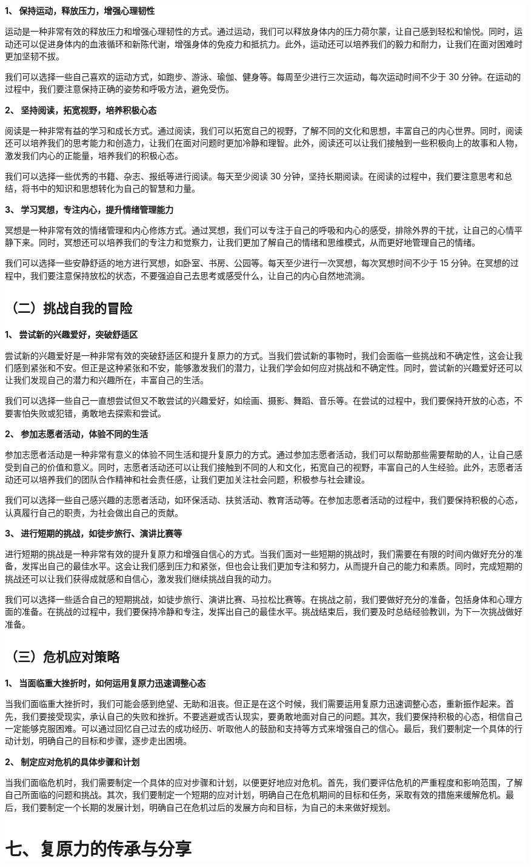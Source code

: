 **1、 保持运动，释放压力，增强心理韧性**

运动是一种非常有效的释放压力和增强心理韧性的方式。通过运动，我们可以释放身体内的压力荷尔蒙，让自己感到轻松和愉悦。同时，运动还可以促进身体内的血液循环和新陈代谢，增强身体的免疫力和抵抗力。此外，运动还可以培养我们的毅力和耐力，让我们在面对困难时更加坚韧不拔。

我们可以选择一些自己喜欢的运动方式，如跑步、游泳、瑜伽、健身等。每周至少进行三次运动，每次运动时间不少于 30 分钟。在运动的过程中，我们要注意保持正确的姿势和呼吸方法，避免受伤。

**2、 坚持阅读，拓宽视野，培养积极心态**

阅读是一种非常有益的学习和成长方式。通过阅读，我们可以拓宽自己的视野，了解不同的文化和思想，丰富自己的内心世界。同时，阅读还可以培养我们的思考能力和创造力，让我们在面对问题时更加冷静和理智。此外，阅读还可以让我们接触到一些积极向上的故事和人物，激发我们内心的正能量，培养我们的积极心态。

我们可以选择一些优秀的书籍、杂志、报纸等进行阅读。每天至少阅读 30 分钟，坚持长期阅读。在阅读的过程中，我们要注意思考和总结，将书中的知识和思想转化为自己的智慧和力量。

**3、 学习冥想，专注内心，提升情绪管理能力**

冥想是一种非常有效的情绪管理和内心修炼方式。通过冥想，我们可以专注于自己的呼吸和内心的感受，排除外界的干扰，让自己的心情平静下来。同时，冥想还可以培养我们的专注力和觉察力，让我们更加了解自己的情绪和思维模式，从而更好地管理自己的情绪。

我们可以选择一些安静舒适的地方进行冥想，如卧室、书房、公园等。每天至少进行一次冥想，每次冥想时间不少于 15 分钟。在冥想的过程中，我们要注意保持放松的状态，不要强迫自己去思考或感受什么，让自己的内心自然地流淌。

## （二）挑战自我的冒险

**1、 尝试新的兴趣爱好，突破舒适区**

尝试新的兴趣爱好是一种非常有效的突破舒适区和提升复原力的方式。当我们尝试新的事物时，我们会面临一些挑战和不确定性，这会让我们感到紧张和不安。但正是这种紧张和不安，能够激发我们的潜力，让我们学会如何应对挑战和不确定性。同时，尝试新的兴趣爱好还可以让我们发现自己的潜力和兴趣所在，丰富自己的生活。

我们可以选择一些自己一直想尝试但又不敢尝试的兴趣爱好，如绘画、摄影、舞蹈、音乐等。在尝试的过程中，我们要保持开放的心态，不要害怕失败或犯错，勇敢地去探索和尝试。

**2、 参加志愿者活动，体验不同的生活**

参加志愿者活动是一种非常有意义的体验不同生活和提升复原力的方式。通过参加志愿者活动，我们可以帮助那些需要帮助的人，让自己感受到自己的价值和意义。同时，志愿者活动还可以让我们接触到不同的人和文化，拓宽自己的视野，丰富自己的人生经验。此外，志愿者活动还可以培养我们的团队合作精神和社会责任感，让我们更加关注社会问题，积极参与社会建设。

我们可以选择一些自己感兴趣的志愿者活动，如环保活动、扶贫活动、教育活动等。在参加志愿者活动的过程中，我们要保持积极的心态，认真履行自己的职责，为社会做出自己的贡献。

**3、 进行短期的挑战，如徒步旅行、演讲比赛等**

进行短期的挑战是一种非常有效的提升复原力和增强自信心的方式。当我们面对一些短期的挑战时，我们需要在有限的时间内做好充分的准备，发挥出自己的最佳水平。这会让我们感到压力和紧张，但也会让我们更加专注和努力，从而提升自己的能力和素质。同时，完成短期的挑战还可以让我们获得成就感和自信心，激发我们继续挑战自我的动力。

我们可以选择一些适合自己的短期挑战，如徒步旅行、演讲比赛、马拉松比赛等。在挑战之前，我们要做好充分的准备，包括身体和心理方面的准备。在挑战的过程中，我们要保持冷静和专注，发挥出自己的最佳水平。挑战结束后，我们要及时总结经验教训，为下一次挑战做好准备。

## （三）危机应对策略

**1、 当面临重大挫折时，如何运用复原力迅速调整心态**

当我们面临重大挫折时，我们可能会感到绝望、无助和沮丧。但正是在这个时候，我们需要运用复原力迅速调整心态，重新振作起来。首先，我们要接受现实，承认自己的失败和挫折。不要逃避或否认现实，要勇敢地面对自己的问题。其次，我们要保持积极的心态，相信自己一定能够克服困难。可以通过回忆自己过去的成功经历、听取他人的鼓励和支持等方式来增强自己的信心。最后，我们要制定一个具体的行动计划，明确自己的目标和步骤，逐步走出困境。

**2、 制定应对危机的具体步骤和计划**

当我们面临危机时，我们需要制定一个具体的应对步骤和计划，以便更好地应对危机。首先，我们要评估危机的严重程度和影响范围，了解自己所面临的问题和挑战。其次，我们要制定一个短期的应对计划，明确自己在危机期间的目标和任务，采取有效的措施来缓解危机。最后，我们要制定一个长期的发展计划，明确自己在危机过后的发展方向和目标，为自己的未来做好规划。

# 七、复原力的传承与分享
